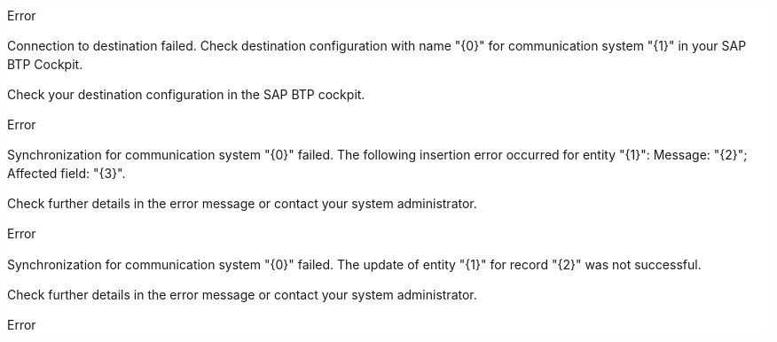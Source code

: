 </td>
</tr>
<tr>
<td valign="top">

Error

</td>
<td valign="top">

Connection to destination failed. Check destination configuration with name "\{0\}" for communication system "\{1\}" in your SAP BTP Cockpit.

</td>
<td valign="top">

Check your destination configuration in the SAP BTP cockpit.

</td>
</tr>
<tr>
<td valign="top">

Error

</td>
<td valign="top">

Synchronization for communication system "\{0\}" failed. The following insertion error occurred for entity "\{1\}": Message: "\{2\}"; Affected field: "\{3\}".

</td>
<td valign="top">

Check further details in the error message or contact your system administrator.

</td>
</tr>
<tr>
<td valign="top">

Error

</td>
<td valign="top">

Synchronization for communication system "\{0\}" failed. The update of entity "\{1\}" for record "\{2\}" was not successful.

</td>
<td valign="top">

Check further details in the error message or contact your system administrator.

</td>
</tr>
<tr>
<td valign="top">

Error
